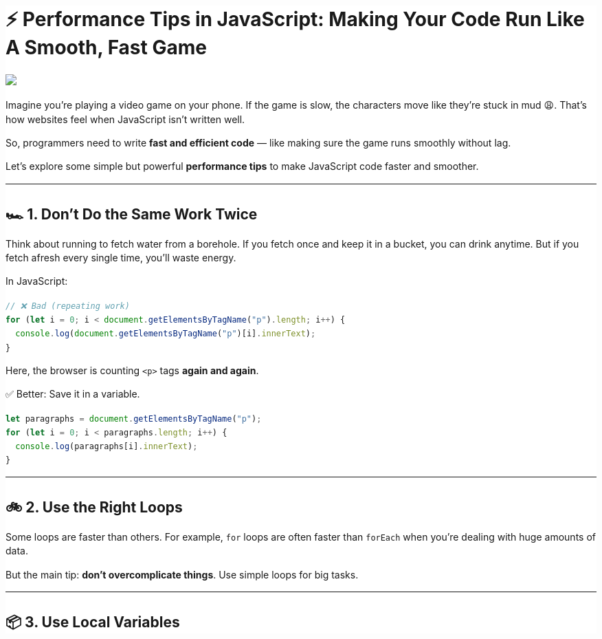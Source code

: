# ⚡ Performance Tips in JavaScript: Making Your Code Run Like A Smooth, Fast Game

<img src="https://agunechembaekene.wordpress.com/wp-content/uploads/2025/09/lagos-code-optimization.jpg" width="100%">

Imagine you’re playing a video game on your phone. If the game is slow, the characters move like they’re stuck in mud 😩. That’s how websites feel when JavaScript isn’t written well.

So, programmers need to write **fast and efficient code** — like making sure the game runs smoothly without lag.

Let’s explore some simple but powerful **performance tips** to make JavaScript code faster and smoother.

---

## 🏎️ 1. Don’t Do the Same Work Twice

Think about running to fetch water from a borehole. If you fetch once and keep it in a bucket, you can drink anytime. But if you fetch afresh every single time, you’ll waste energy.

In JavaScript:

```javascript
// ❌ Bad (repeating work)
for (let i = 0; i < document.getElementsByTagName("p").length; i++) {
  console.log(document.getElementsByTagName("p")[i].innerText);
}
```

Here, the browser is counting `<p>` tags **again and again**.

✅ Better: Save it in a variable.

```javascript
let paragraphs = document.getElementsByTagName("p");
for (let i = 0; i < paragraphs.length; i++) {
  console.log(paragraphs[i].innerText);
}
```

---

## 🚲 2. Use the Right Loops

Some loops are faster than others. For example, `for` loops are often faster than `forEach` when you’re dealing with huge amounts of data.

But the main tip: **don’t overcomplicate things**. Use simple loops for big tasks.

---

## 📦 3. Use Local Variables
